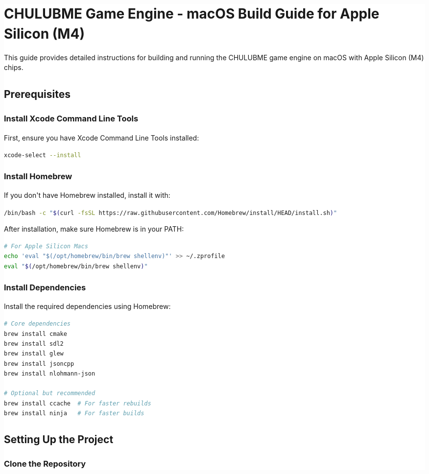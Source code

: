 # CHULUBME Game Engine - macOS Build Guide for Apple Silicon (M4)

This guide provides detailed instructions for building and running the CHULUBME game engine on macOS with Apple Silicon (M4) chips.

## Prerequisites

### Install Xcode Command Line Tools

First, ensure you have Xcode Command Line Tools installed:

```bash
xcode-select --install
```

### Install Homebrew

If you don't have Homebrew installed, install it with:

```bash
/bin/bash -c "$(curl -fsSL https://raw.githubusercontent.com/Homebrew/install/HEAD/install.sh)"
```

After installation, make sure Homebrew is in your PATH:

```bash
# For Apple Silicon Macs
echo 'eval "$(/opt/homebrew/bin/brew shellenv)"' >> ~/.zprofile
eval "$(/opt/homebrew/bin/brew shellenv)"
```

### Install Dependencies

Install the required dependencies using Homebrew:

```bash
# Core dependencies
brew install cmake
brew install sdl2
brew install glew
brew install jsoncpp
brew install nlohmann-json

# Optional but recommended
brew install ccache  # For faster rebuilds
brew install ninja   # For faster builds
```

## Setting Up the Project

### Clone the Repository
